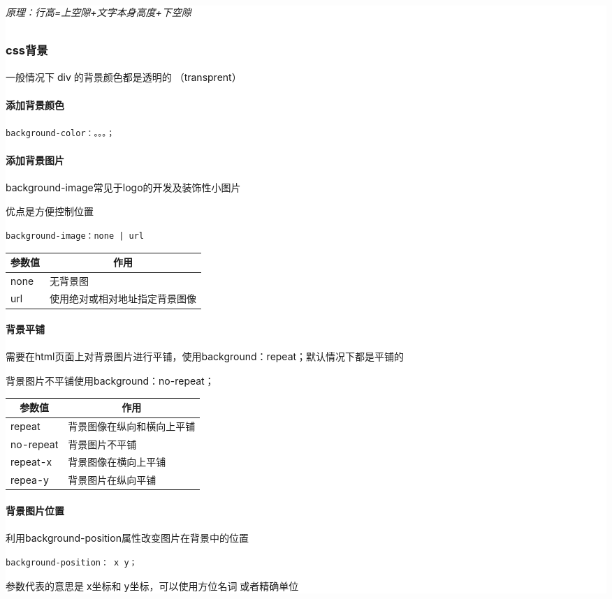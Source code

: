 ###### 原理：行高=上空隙+文字本身高度+下空隙 



### css背景

一般情况下 div 的背景颜色都是透明的 （transprent）

#### 添加背景颜色

```css
background-color：。。。；
```



#### 添加背景图片

background-image常见于logo的开发及装饰性小图片   

优点是方便控制位置

```html
background-image：none | url
```

| 参数值 | 作用                           |
| ------ | ------------------------------ |
| none   | 无背景图                       |
| url    | 使用绝对或相对地址指定背景图像 |



#### 背景平铺

需要在html页面上对背景图片进行平铺，使用background：repeat；默认情况下都是平铺的

背景图片不平铺使用background：no-repeat；

| 参数值    | 作用                       |
| --------- | -------------------------- |
| repeat    | 背景图像在纵向和横向上平铺 |
| no-repeat | 背景图片不平铺             |
| repeat-x  | 背景图像在横向上平铺       |
| repea-y   | 背景图片在纵向平铺         |



#### 背景图片位置

利用background-position属性改变图片在背景中的位置

```html
background-position： x y；
```

参数代表的意思是 x坐标和 y坐标，可以使用方位名词 或者精确单位
